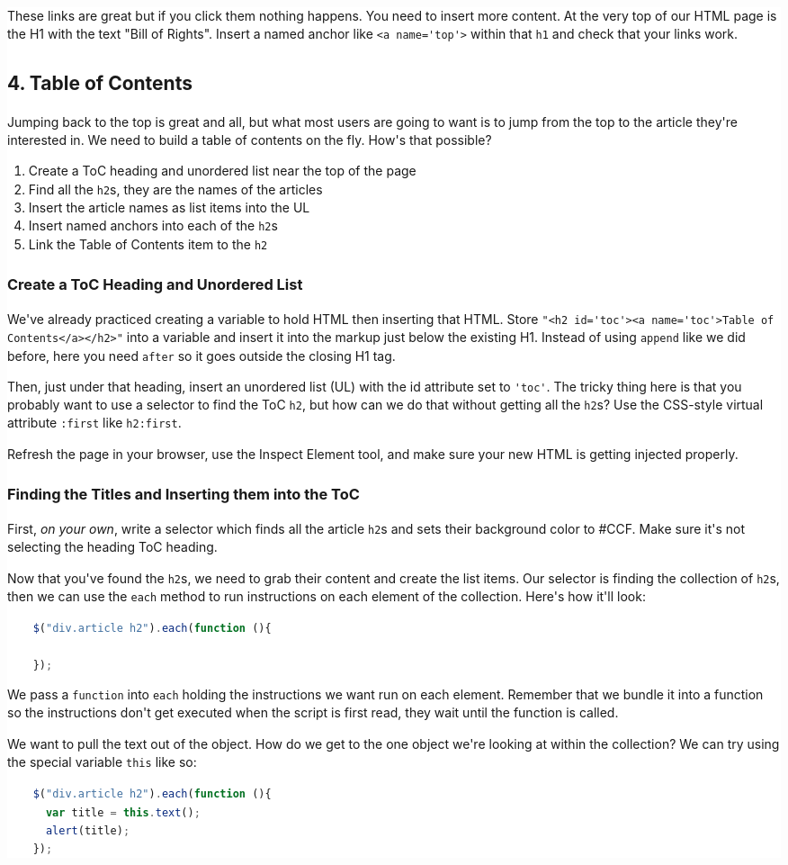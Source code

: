 These links are great but if you click them nothing happens.  You need to insert more content.  At the very top of our HTML page is the H1 with the text "Bill of Rights".  Insert a named anchor like `<a name='top'>` within that `h1` and check that your links work.

## 4. Table of Contents

Jumping back to the top is great and all, but what most users are going to want is to jump from the top to the article they're interested in.  We need to build a table of contents on the fly.  How's that possible?

1. Create a ToC heading and unordered list near the top of the page
1. Find all the `h2`s, they are the names of the articles
1. Insert the article names as list items into the UL
1. Insert named anchors into each of the `h2`s
1. Link the Table of Contents item to the `h2`

### Create a ToC Heading and Unordered List

We've already practiced creating a variable to hold HTML then inserting that HTML.  Store `"<h2 id='toc'><a name='toc'>Table of Contents</a></h2>"` into a variable and insert it into the markup just below the existing H1.  Instead of using `append` like we did before, here you need `after` so it goes outside the closing H1 tag.

Then, just under that heading, insert an unordered list (UL) with the id attribute set to `'toc'`.  The tricky thing here is that you probably want to use a selector to find the ToC `h2`, but how can we do that without getting all the `h2`s? Use the CSS-style virtual attribute `:first` like `h2:first`.

Refresh the page in your browser, use the Inspect Element tool, and make sure your new HTML is getting injected properly.

### Finding the Titles and Inserting them into the ToC

First, *on your own*, write a selector which finds all the article `h2`s and sets their background color to #CCF.  Make sure it's not selecting the heading ToC heading.

Now that you've found the `h2`s, we need to grab their content and create the list items.  Our selector is finding the collection of `h2`s, then we can use the `each` method to run instructions on each element of the collection.  Here's how it'll look:

```javascript
    $("div.article h2").each(function (){

    });
```

We pass a `function` into `each` holding the instructions we want run on each element.  Remember that we bundle it into a function so the instructions don't get executed when the script is first read, they wait until the function is called.

We want to pull the text out of the object.  How do we get to the one object we're looking at within the collection? We can try using the special variable `this` like so:

```javascript
    $("div.article h2").each(function (){
      var title = this.text();
      alert(title);
    });
```
